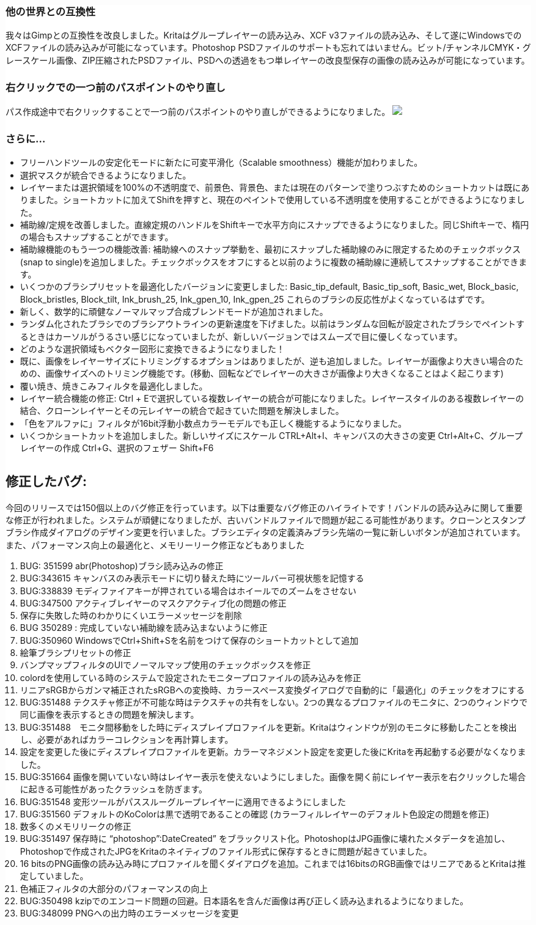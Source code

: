 ### 他の世界との互換性

我々はGimpとの互換性を改良しました。Kritaはグループレイヤーの読み込み、XCF v3ファイルの読み込み、そして遂にWindowsでのXCFファイルの読み込みが可能になっています。Photoshop PSDファイルのサポートも忘れてはいません。ビット/チャンネルCMYK・グレースケール画像、ZIP圧縮されたPSDファイル、PSDへの透過をもつ単レイヤーの改良型保存の画像の読み込みが可能になっています。

### 右クリックでの一つ前のパスポイントのやり直し

パス作成途中で右クリックすることで一つ前のパスポイントのやり直しができるようになりました。 ![](/images/posts/2015/right-click-delete.gif)

### さらに…

- フリーハンドツールの安定化モードに新たに可変平滑化（Scalable smoothness）機能が加わりました。
- 選択マスクが統合できるようになりました。
- レイヤーまたは選択領域を100%の不透明度で、前景色、背景色、または現在のパターンで塗りつぶすためのショートカットは既にありました。ショートカットに加えてShiftを押すと、現在のペイントで使用している不透明度を使用することができるようになりました。
- 補助線/定規を改善しました。直線定規のハンドルをShiftキーで水平方向にスナップできるようになりました。同じShiftキーで、楕円の場合もスナップすることができます。
- 補助線機能のもう一つの機能改善: 補助線へのスナップ挙動を、最初にスナップした補助線のみに限定するためのチェックボックス(snap to single)を追加しました。チェックボックスをオフにすると以前のように複数の補助線に連続してスナップすることができます。
- いくつかのブラシプリセットを最適化したバージョンに変更しました: Basic_tip_default, Basic_tip_soft, Basic_wet, Block_basic, Block_bristles, Block_tilt, Ink_brush_25, Ink_gpen_10, Ink_gpen_25 これらのブラシの反応性がよくなっているはずです。
- 新しく、数学的に頑健なノーマルマップ合成ブレンドモードが追加されました。
- ランダム化されたブラシでのブラシアウトラインの更新速度を下げました。以前はランダムな回転が設定されたブラシでペイントするときはカーソルがうるさい感じになっていましたが、新しいバージョンではスムーズで目に優しくなっています。
- どのような選択領域もベクター図形に変換できるようになりました！
- 既に、画像をレイヤーサイズにトリミングするオプションはありましたが、逆も追加しました。レイヤーが画像より大きい場合のための、画像サイズへのトリミング機能です。(移動、回転などでレイヤーの大きさが画像より大きくなることはよく起こります)
- 覆い焼き、焼きこみフィルタを最適化しました。
- レイヤー統合機能の修正: Ctrl + Eで選択している複数レイヤーの統合が可能になりました。レイヤースタイルのある複数レイヤーの結合、クローンレイヤーとその元レイヤーの統合で起きていた問題を解決しました。
- 「色をアルファに」フィルタが16bit浮動小数点カラーモデルでも正しく機能するようになりました。
- いくつかショートカットを追加しました。新しいサイズにスケール CTRL+Alt+I、キャンバスの大きさの変更 Ctrl+Alt+C、グループレイヤーの作成 Ctrl+G、選択のフェザー Shift+F6

## 修正したバグ:

今回のリリースでは150個以上のバグ修正を行っています。以下は重要なバグ修正のハイライトです！バンドルの読み込みに関して重要な修正が行われました。システムが頑健になりましたが、古いバンドルファイルで問題が起こる可能性があります。クローンとスタンプブラシ作成ダイアログのデザイン変更を行いました。ブラシエディタの定義済みブラシ先端の一覧に新しいボタンが追加されています。また、パフォーマンス向上の最適化と、メモリーリーク修正などもありました

1. BUG: 351599 abr(Photoshop)ブラシ読み込みの修正
2. BUG:343615 キャンバスのみ表示モードに切り替えた時にツールバー可視状態を記憶する
3. BUG:338839 モディファイアキーが押されている場合はホイールでのズームをさせない
4. BUG:347500 アクティブレイヤーのマスクアクティブ化の問題の修正
5. 保存に失敗した時のわかりにくいエラーメッセージを削除
6. BUG 350289 : 完成していない補助線を読み込まないように修正
7. BUG:350960 WindowsでCtrl+Shift+Sを名前をつけて保存のショートカットとして追加
8. 絵筆ブラシプリセットの修正
9. バンプマップフィルタのUIでノーマルマップ使用のチェックボックスを修正
10. colordを使用している時のシステムで設定されたモニタープロファイルの読み込みを修正
11. リニアsRGBからガンマ補正されたsRGBへの変換時、カラースペース変換ダイアログで自動的に「最適化」のチェックをオフにする
12. BUG:351488 テクスチャ修正が不可能な時はテクスチャの共有をしない。2つの異なるプロファイルのモニタに、2つのウィンドウで同じ画像を表示するときの問題を解決します。
13. BUG:351488　モニタ間移動をした時にディスプレイプロファイルを更新。Kritaはウィンドウが別のモニタに移動したことを検出し、必要があればカラーコレクションを再計算します。
14. 設定を変更した後にディスプレイプロファイルを更新。カラーマネジメント設定を変更した後にKritaを再起動する必要がなくなりました。
15. BUG:351664 画像を開いていない時はレイヤー表示を使えないようにしました。画像を開く前にレイヤー表示を右クリックした場合に起きる可能性があったクラッシュを防ぎます。
16. BUG:351548 変形ツールがパススルーグループレイヤーに適用できるようにしました
17. BUG:351560 デフォルトのKoColorは黒で透明であることの確認 (カラーフィルレイヤーのデフォルト色設定の問題を修正)
18. 数多くのメモリリークの修正
19. BUG:351497 保存時に “photoshop”:DateCreated” をブラックリスト化。PhotoshopはJPG画像に壊れたメタデータを追加し、Photoshopで作成されたJPGをKritaのネイティブのファイル形式に保存するときに問題が起きていました。
20. 16 bitsのPNG画像の読み込み時にプロファイルを聞くダイアログを追加。これまでは16bitsのRGB画像ではリニアであるとKritaは推定していました。
21. 色補正フィルタの大部分のパフォーマンスの向上
22. BUG:350498 kzipでのエンコード問題の回避。日本語名を含んだ画像は再び正しく読み込まれるようになりました。
23. BUG:348099 PNGへの出力時のエラーメッセージを変更
